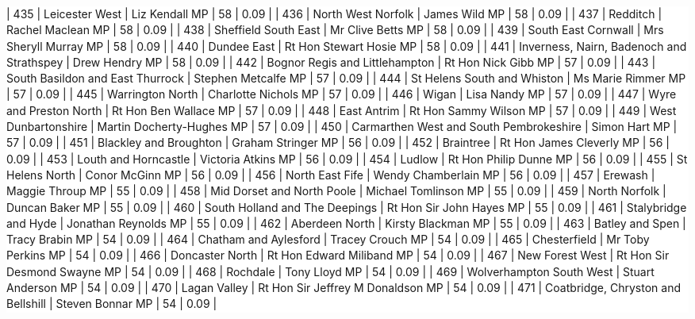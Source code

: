 | 435 | Leicester West | Liz Kendall MP | 58 | 0.09 |
| 436 | North West Norfolk | James Wild MP | 58 | 0.09 |
| 437 | Redditch | Rachel Maclean MP | 58 | 0.09 |
| 438 | Sheffield South East | Mr Clive Betts MP | 58 | 0.09 |
| 439 | South East Cornwall | Mrs Sheryll Murray MP | 58 | 0.09 |
| 440 | Dundee East | Rt Hon Stewart Hosie MP | 58 | 0.09 |
| 441 | Inverness, Nairn, Badenoch and Strathspey | Drew Hendry MP | 58 | 0.09 |
| 442 | Bognor Regis and Littlehampton | Rt Hon Nick Gibb MP | 57 | 0.09 |
| 443 | South Basildon and East Thurrock | Stephen Metcalfe MP | 57 | 0.09 |
| 444 | St Helens South and Whiston | Ms Marie Rimmer MP | 57 | 0.09 |
| 445 | Warrington North | Charlotte Nichols MP | 57 | 0.09 |
| 446 | Wigan | Lisa Nandy MP | 57 | 0.09 |
| 447 | Wyre and Preston North | Rt Hon Ben Wallace MP | 57 | 0.09 |
| 448 | East Antrim | Rt Hon Sammy Wilson MP | 57 | 0.09 |
| 449 | West Dunbartonshire | Martin Docherty-Hughes MP | 57 | 0.09 |
| 450 | Carmarthen West and South Pembrokeshire | Simon Hart MP | 57 | 0.09 |
| 451 | Blackley and Broughton | Graham Stringer MP | 56 | 0.09 |
| 452 | Braintree | Rt Hon James Cleverly MP | 56 | 0.09 |
| 453 | Louth and Horncastle | Victoria Atkins MP | 56 | 0.09 |
| 454 | Ludlow | Rt Hon Philip Dunne MP | 56 | 0.09 |
| 455 | St Helens North | Conor McGinn MP | 56 | 0.09 |
| 456 | North East Fife | Wendy Chamberlain MP | 56 | 0.09 |
| 457 | Erewash | Maggie Throup MP | 55 | 0.09 |
| 458 | Mid Dorset and North Poole | Michael Tomlinson MP | 55 | 0.09 |
| 459 | North Norfolk | Duncan Baker MP | 55 | 0.09 |
| 460 | South Holland and The Deepings | Rt Hon Sir John Hayes MP | 55 | 0.09 |
| 461 | Stalybridge and Hyde | Jonathan Reynolds MP | 55 | 0.09 |
| 462 | Aberdeen North | Kirsty Blackman MP | 55 | 0.09 |
| 463 | Batley and Spen | Tracy Brabin MP | 54 | 0.09 |
| 464 | Chatham and Aylesford | Tracey Crouch MP | 54 | 0.09 |
| 465 | Chesterfield | Mr Toby Perkins MP | 54 | 0.09 |
| 466 | Doncaster North | Rt Hon Edward Miliband MP | 54 | 0.09 |
| 467 | New Forest West | Rt Hon Sir Desmond Swayne MP | 54 | 0.09 |
| 468 | Rochdale | Tony Lloyd MP | 54 | 0.09 |
| 469 | Wolverhampton South West | Stuart Anderson MP | 54 | 0.09 |
| 470 | Lagan Valley | Rt Hon Sir Jeffrey M Donaldson MP | 54 | 0.09 |
| 471 | Coatbridge, Chryston and Bellshill | Steven Bonnar MP | 54 | 0.09 |
